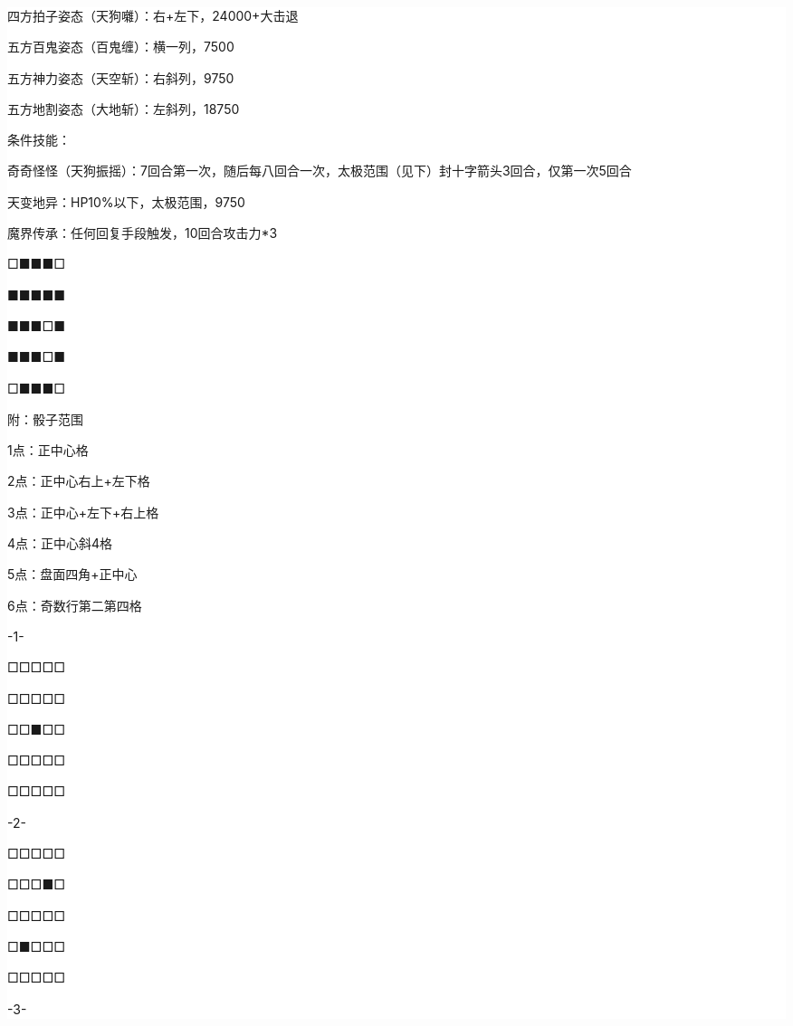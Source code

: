 四方拍子姿态（天狗囃）：右+左下，24000+大击退

五方百鬼姿态（百鬼缠）：横一列，7500

五方神力姿态（天空斩）：右斜列，9750

五方地割姿态（大地斩）：左斜列，18750

条件技能：

奇奇怪怪（天狗振摇）：7回合第一次，随后每八回合一次，太极范围（见下）封十字箭头3回合，仅第一次5回合

天变地异：HP10%以下，太极范围，9750

魔界传承：任何回复手段触发，10回合攻击力*3

□■■■□

■■■■■

■■■□■

■■■□■

□■■■□

附：骰子范围

1点：正中心格

2点：正中心右上+左下格

3点：正中心+左下+右上格

4点：正中心斜4格

5点：盘面四角+正中心

6点：奇数行第二第四格

-1-

□□□□□

□□□□□

□□■□□

□□□□□

□□□□□

-2-

□□□□□

□□□■□

□□□□□

□■□□□

□□□□□

-3-
